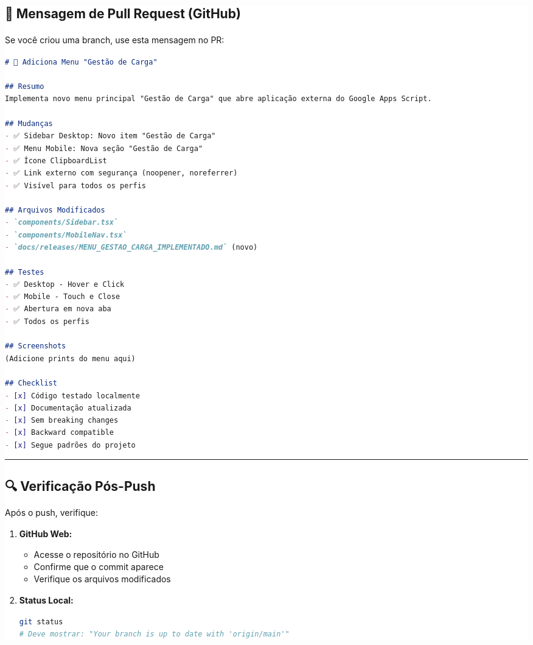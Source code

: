 
## 📝 Mensagem de Pull Request (GitHub)

Se você criou uma branch, use esta mensagem no PR:

```markdown
# 🎯 Adiciona Menu "Gestão de Carga"

## Resumo
Implementa novo menu principal "Gestão de Carga" que abre aplicação externa do Google Apps Script.

## Mudanças
- ✅ Sidebar Desktop: Novo item "Gestão de Carga"
- ✅ Menu Mobile: Nova seção "Gestão de Carga"
- ✅ Ícone ClipboardList
- ✅ Link externo com segurança (noopener, noreferrer)
- ✅ Visível para todos os perfis

## Arquivos Modificados
- `components/Sidebar.tsx`
- `components/MobileNav.tsx`
- `docs/releases/MENU_GESTAO_CARGA_IMPLEMENTADO.md` (novo)

## Testes
- ✅ Desktop - Hover e Click
- ✅ Mobile - Touch e Close
- ✅ Abertura em nova aba
- ✅ Todos os perfis

## Screenshots
(Adicione prints do menu aqui)

## Checklist
- [x] Código testado localmente
- [x] Documentação atualizada
- [x] Sem breaking changes
- [x] Backward compatible
- [x] Segue padrões do projeto
```

---

## 🔍 Verificação Pós-Push

Após o push, verifique:

1. **GitHub Web:**
   - Acesse o repositório no GitHub
   - Confirme que o commit aparece
   - Verifique os arquivos modificados

2. **Status Local:**
   ```bash
   git status
   # Deve mostrar: "Your branch is up to date with 'origin/main'"
   ```
